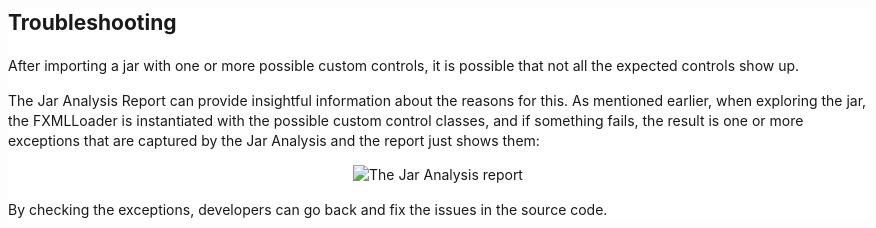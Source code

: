 ## Troubleshooting

After importing a jar with one or more possible custom controls, it is possible that not all the expected controls show up. 

The Jar Analysis Report can provide insightful information about the reasons for this. As mentioned earlier, when exploring the jar, the FXMLLoader is instantiated with the possible custom control classes, and if something fails, the result is one or more exceptions that are captured by the Jar Analysis and the report just shows them:

<p align="center"><img src="images/librarymanager/SceneBuilder21.png" alt="The Jar Analysis report" width="600"></p>

By checking the exceptions, developers can go back and fix the issues in the source code.
